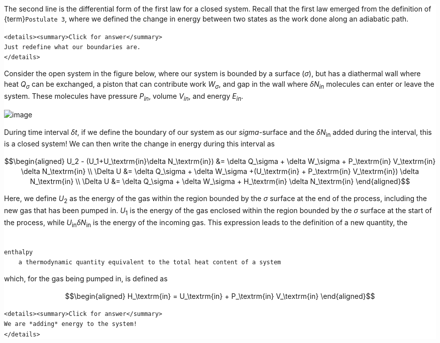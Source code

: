 The second line is the differential form of the first law for a closed
system. Recall that the first law
emerged from the definition of {term}`Postulate 3`, where we defined the change
in energy between two states as the work done along an adiabatic path.

```{admonition} What do we have to do to view an open system as a closed one?
<details><summary>Click for answer</summary>
Just redefine what our boundaries are.
</details>
```

Consider the open system in the figure below, where our system is bounded
by a surface ($\sigma$), but has a diathermal wall where heat $Q_\sigma$ can be
exchanged, a piston that can contribute work $W_\sigma$, and gap in the wall where
$\delta N_{in}$ molecules can enter or leave the system. These molecules
have pressure $P_{in}$, volume $V_{in}$, and energy $E_{in}$.


![image](figs/fig_17_2-01.png)

During time interval $\delta t$, if we define the boundary of our system as our $sigma$-surface
and the $\delta N_\textrm{in}$ added during the interval, this is a closed system!
We can then write the change in energy during this interval as

$$\begin{aligned}
U_2 - (U_1+U_\textrm{in}\delta N_\textrm{in}) &= \delta Q_\sigma + \delta W_\sigma + P_\textrm{in} V_\textrm{in} \delta N_\textrm{in} \\
\Delta U &= \delta Q_\sigma + \delta W_\sigma +(U_\textrm{in} + P_\textrm{in} V_\textrm{in}) \delta N_\textrm{in} \\
\Delta U &= \delta Q_\sigma + \delta W_\sigma + H_\textrm{in} \delta N_\textrm{in}
\end{aligned}$$

Here, we define $U_2$ as the energy of the gas within the
region bounded by the $\sigma$ surface at the end of the process,
including the new gas that has been pumped in. $U_1$ is the
energy of the gas enclosed within the region bounded by the $\sigma$
surface at the start of the process, while
$U_\textrm{in}\delta N_\textrm{in}$ is the energy of the incoming gas.
This expression leads to the definition of a new quantity, the

```{glossary}

enthalpy
    a thermodynamic quantity equivalent to the total heat content of a system
```

which, for the gas being pumped in, is defined as

$$\begin{aligned}
H_\textrm{in} = U_\textrm{in} + P_\textrm{in} V_\textrm{in}
\end{aligned}$$


```{admonition} Why is the sign of $P_\textrm{in} V_\textrm{in} \delta N_\textrm{in}$ positive?
<details><summary>Click for answer</summary>
We are *adding* energy to the system!
</details>
```
